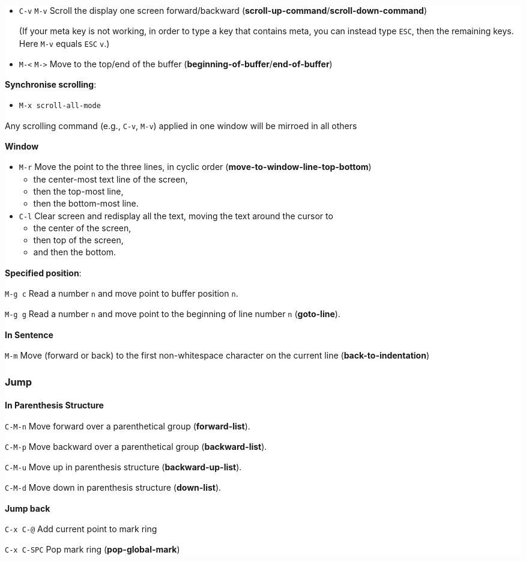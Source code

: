 
- `C-v` `M-v` Scroll the display one screen forward/backward (**scroll-up-command**/**scroll-down-command**) 

  (If your meta key is not working, in order to type a key that contains meta, you can instead type `ESC`, then the remaining keys. Here `M-v` equals `ESC` `v`.)

- `M-<` `M->` Move to the top/end of the buffer (**beginning-of-buffer**/**end-of-buffer**)


**Synchronise scrolling**:
- `M-x scroll-all-mode`

Any scrolling command (e.g., `C-v`, `M-v`) applied in one window will be mirroed in all others


**Window**

- `M-r` Move the point to the three lines, in cyclic order (**move-to-window-line-top-bottom**)
  - the center-most text line of the screen, 
  - then the top-most line, 
  - then the bottom-most line.
- `C-l` Clear screen and redisplay all the text, moving the text around the cursor to 
  - the center of the screen, 
  - then top of the screen, 
  - and then the bottom.



**Specified position**:

`M-g c` Read a number `n` and move point to buffer position `n`.

`M-g g` Read a number `n` and move point to the beginning of line number `n` (**goto-line**).



**In Sentence**

`M-m` Move (forward or back) to the first non-whitespace character on the current line (**back-to-indentation**)



### Jump

**In Parenthesis Structure**

`C-M-n` Move forward over a parenthetical group (**forward-list**).

`C-M-p` Move backward over a parenthetical group (**backward-list**).

`C-M-u` Move up in parenthesis structure (**backward-up-list**).

`C-M-d` Move down in parenthesis structure (**down-list**).



**Jump back**

`C-x C-@` Add current point to mark ring

`C-x C-SPC`  Pop mark ring (**pop-global-mark**)

